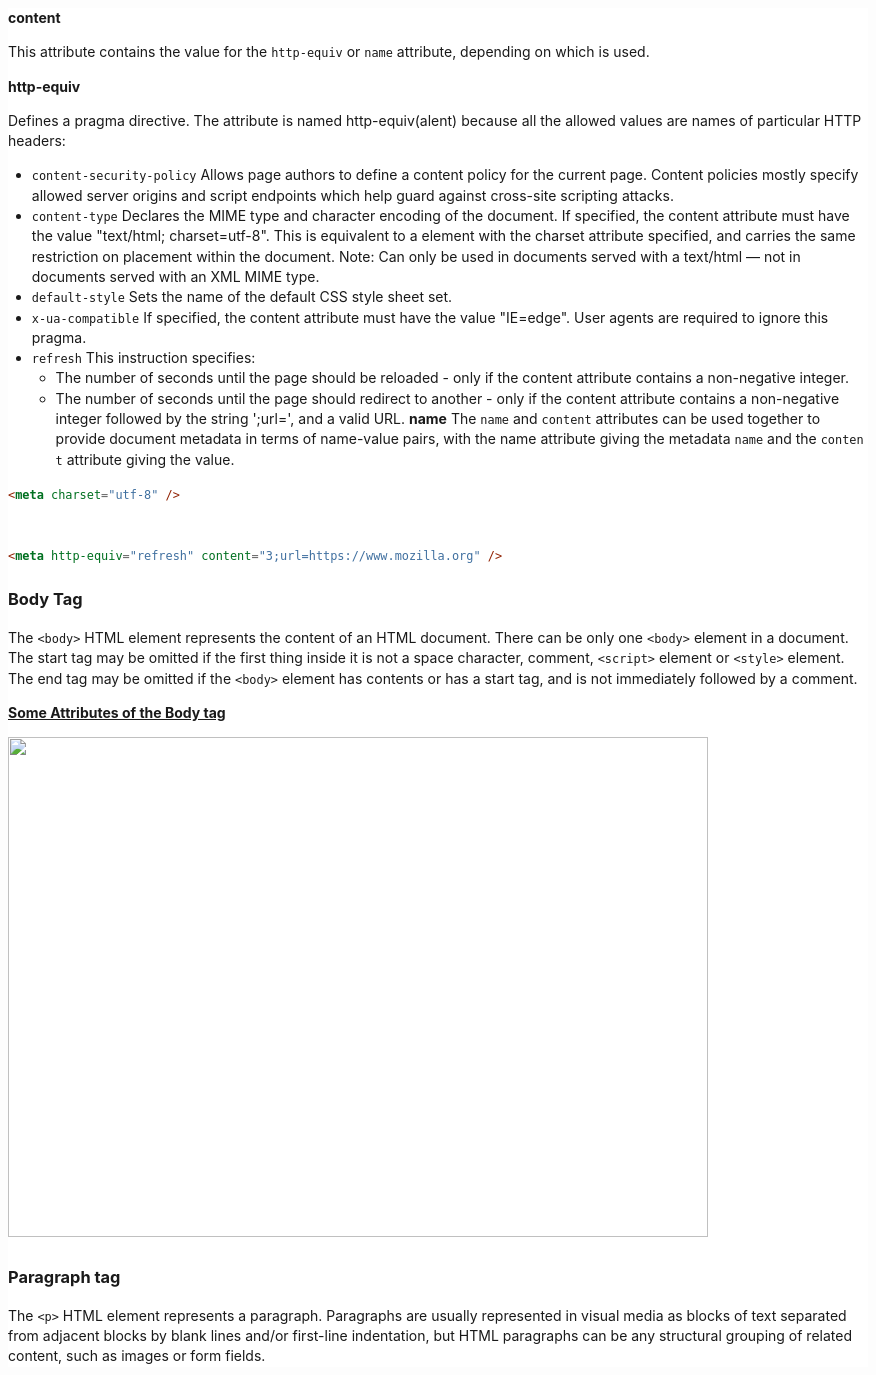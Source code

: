   <strong>content</strong>
  
  This attribute contains the value for the ```http-equiv``` or ```name``` attribute, depending on which is used.
  
  <strong>http-equiv</strong>
  
  Defines a pragma directive. The attribute is named http-equiv(alent) because all the allowed values are names of particular HTTP headers:
  
   - ```content-security-policy``` Allows page authors to define a content policy for the current page. Content policies mostly specify allowed server 
     origins and script endpoints which help guard against cross-site scripting attacks.
   - ```content-type``` Declares the MIME type and character encoding of the document. If specified, the content attribute must have the value 
  "text/html; charset=utf-8". This is equivalent to a <meta> element with the charset attribute specified, and carries the same restriction on placement 
  within the document. Note: Can only be used in documents served with a text/html — not in documents served with an XML MIME type.
   - ```default-style``` Sets the name of the default CSS style sheet set.
   - ```x-ua-compatible``` If specified, the content attribute must have the value "IE=edge". User agents are required to ignore this pragma.
   - ```refresh``` This instruction specifies:
      - The number of seconds until the page should be reloaded - only if the content attribute contains a non-negative integer.
      - The number of seconds until the page should redirect to another - only if the content attribute contains a non-negative integer followed by the string ';url=', and a valid URL.
   <strong>name</strong>
   The ```name``` and ```content``` attributes can be used together to provide document metadata in terms of name-value pairs, with the name attribute giving the metadata 
    ```name``` and the ```content``` attribute giving the value.

   ```html
   <meta charset="utf-8" />

   
   <meta http-equiv="refresh" content="3;url=https://www.mozilla.org" />
   ```
  
   <h3><a id="body">Body Tag</a></h3>
  
   The ```<body>``` HTML element represents the content of an HTML document. There can be only one ```<body>``` element in a document.
   The start tag may be omitted if the first thing inside it is not a space character, comment, ```<script>``` element or ```<style>``` element. The end tag may be        omitted if the ```<body>``` element has contents or has a start tag, and is not immediately followed by a comment.
  
  <strong><u>Some Attributes of the Body tag</u></strong>
  
  <img src="https://user-images.githubusercontent.com/91787553/223964573-6a34dab8-7822-4dea-8427-aac3405fec21.png" width="700" height="500">

    
   <h3><a id ="para">Paragraph tag</a></h3>
  
   The ```<p>``` HTML element represents a paragraph. Paragraphs are usually represented in visual media as blocks of text separated from adjacent blocks by blank        lines and/or first-line indentation, but HTML paragraphs can be any structural grouping of related content, such as images or form fields.
